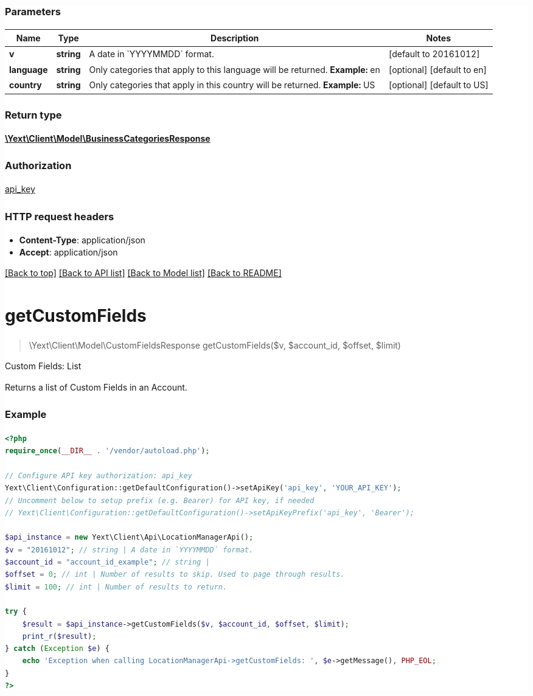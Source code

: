 ### Parameters

Name | Type | Description  | Notes
------------- | ------------- | ------------- | -------------
 **v** | **string**| A date in &#x60;YYYYMMDD&#x60; format. | [default to 20161012]
 **language** | **string**| Only categories that apply to this language will be returned.  **Example:** en | [optional] [default to en]
 **country** | **string**| Only categories that apply in this country will be returned.  **Example:** US | [optional] [default to US]

### Return type

[**\Yext\Client\Model\BusinessCategoriesResponse**](../Model/BusinessCategoriesResponse.md)

### Authorization

[api_key](../../README.md#api_key)

### HTTP request headers

 - **Content-Type**: application/json
 - **Accept**: application/json

[[Back to top]](#) [[Back to API list]](../../README.md#documentation-for-api-endpoints) [[Back to Model list]](../../README.md#documentation-for-models) [[Back to README]](../../README.md)

# **getCustomFields**
> \Yext\Client\Model\CustomFieldsResponse getCustomFields($v, $account_id, $offset, $limit)

Custom Fields: List

Returns a list of Custom Fields in an Account.

### Example
```php
<?php
require_once(__DIR__ . '/vendor/autoload.php');

// Configure API key authorization: api_key
Yext\Client\Configuration::getDefaultConfiguration()->setApiKey('api_key', 'YOUR_API_KEY');
// Uncomment below to setup prefix (e.g. Bearer) for API key, if needed
// Yext\Client\Configuration::getDefaultConfiguration()->setApiKeyPrefix('api_key', 'Bearer');

$api_instance = new Yext\Client\Api\LocationManagerApi();
$v = "20161012"; // string | A date in `YYYYMMDD` format.
$account_id = "account_id_example"; // string | 
$offset = 0; // int | Number of results to skip. Used to page through results.
$limit = 100; // int | Number of results to return.

try {
    $result = $api_instance->getCustomFields($v, $account_id, $offset, $limit);
    print_r($result);
} catch (Exception $e) {
    echo 'Exception when calling LocationManagerApi->getCustomFields: ', $e->getMessage(), PHP_EOL;
}
?>
```
